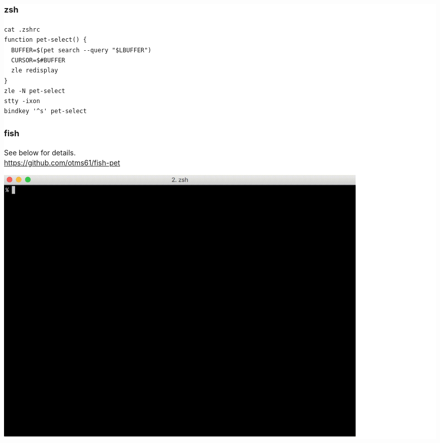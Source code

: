 ### zsh

```
cat .zshrc
function pet-select() {
  BUFFER=$(pet search --query "$LBUFFER")
  CURSOR=$#BUFFER
  zle redisplay
}
zle -N pet-select
stty -ixon
bindkey '^s' pet-select
```

### fish

See below for details.  
<https://github.com/otms61/fish-pet>

<img src="doc/pet03.gif" width="700">
